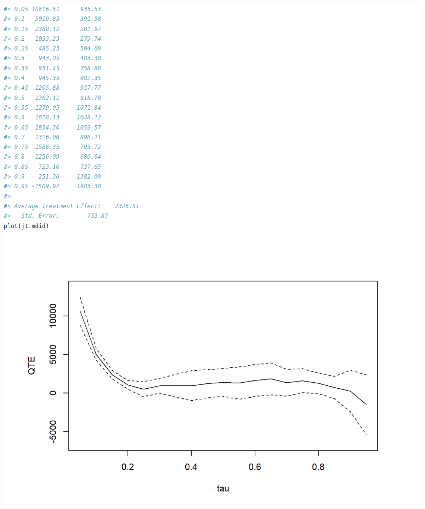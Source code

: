 ```r
#> 0.05	10616.61	  935.53
#> 0.1	 5019.83	  391.98
#> 0.15	 2388.12	  281.97
#> 0.2	 1033.23	  279.74
#> 0.25	  485.23	  504.09
#> 0.3	  943.05	  483.30
#> 0.35	  931.45	  758.88
#> 0.4	  945.35	  982.35
#> 0.45	 1205.88	  937.77
#> 0.5	 1362.11	  916.78
#> 0.55	 1279.05	 1071.84
#> 0.6	 1618.13	 1048.12
#> 0.65	 1834.30	 1059.57
#> 0.7	 1326.06	  896.11
#> 0.75	 1586.35	  793.72
#> 0.8	 1256.09	  686.64
#> 0.85	  723.10	  737.65
#> 0.9	  251.36	 1382.09
#> 0.95	-1509.92	 1983.30
#> 
#> Average Treatment Effect:	2326.51
#> 	 Std. Error: 		733.87
plot(jt.mdid)
```

<img src="28-changes-in-changes_files/figure-html/unnamed-chunk-6-1.png" width="90%" style="display: block; margin: auto;" />
